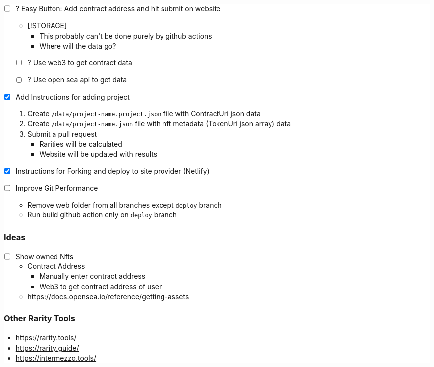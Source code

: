 - [ ] ? Easy Button: Add contract address and hit submit on website
    - [!STORAGE] 
        - This probably can't be done purely by github actions
        - Where will the data go?
    - [ ] ? Use web3 to get contract data
    - [ ] ? Use open sea api to get data


- [x] Add Instructions for adding project
    1. Create `/data/project-name.project.json` file with ContractUri json data
    2. Create `/data/project-name.json` file with nft metadata (TokenUri json array) data
    3. Submit a pull request
        - Rarities will be calculated
        - Website will be updated with results

- [x] Instructions for Forking and deploy to site provider (Netlify)

- [ ] Improve Git Performance
    - Remove web folder from all branches except `deploy` branch
    - Run build github action only on `deploy` branch

### Ideas

- [ ] Show owned Nfts
    - Contract Address
        - Manually enter contract address
        - Web3 to get contract address of user
    - https://docs.opensea.io/reference/getting-assets



### Other Rarity Tools

- https://rarity.tools/
- https://rarity.guide/
- https://intermezzo.tools/
